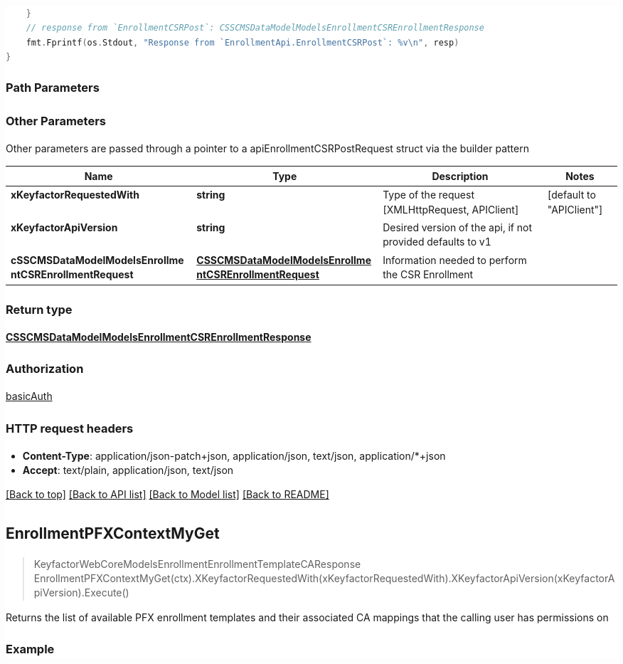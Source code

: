 ```go
    }
    // response from `EnrollmentCSRPost`: CSSCMSDataModelModelsEnrollmentCSREnrollmentResponse
    fmt.Fprintf(os.Stdout, "Response from `EnrollmentApi.EnrollmentCSRPost`: %v\n", resp)
}
```

### Path Parameters



### Other Parameters

Other parameters are passed through a pointer to a apiEnrollmentCSRPostRequest struct via the builder pattern


Name | Type | Description  | Notes
------------- | ------------- | ------------- | -------------
 **xKeyfactorRequestedWith** | **string** | Type of the request [XMLHttpRequest, APIClient] | [default to &quot;APIClient&quot;]
 **xKeyfactorApiVersion** | **string** | Desired version of the api, if not provided defaults to v1 | 
 **cSSCMSDataModelModelsEnrollmentCSREnrollmentRequest** | [**CSSCMSDataModelModelsEnrollmentCSREnrollmentRequest**](CSSCMSDataModelModelsEnrollmentCSREnrollmentRequest.md) | Information needed to perform the CSR Enrollment | 

### Return type

[**CSSCMSDataModelModelsEnrollmentCSREnrollmentResponse**](CSSCMSDataModelModelsEnrollmentCSREnrollmentResponse.md)

### Authorization

[basicAuth](../README.md#Configuration)

### HTTP request headers

- **Content-Type**: application/json-patch+json, application/json, text/json, application/*+json
- **Accept**: text/plain, application/json, text/json

[[Back to top]](#) [[Back to API list]](../README.md#documentation-for-api-endpoints)
[[Back to Model list]](../README.md#documentation-for-models)
[[Back to README]](../README.md)


## EnrollmentPFXContextMyGet

> KeyfactorWebCoreModelsEnrollmentEnrollmentTemplateCAResponse EnrollmentPFXContextMyGet(ctx).XKeyfactorRequestedWith(xKeyfactorRequestedWith).XKeyfactorApiVersion(xKeyfactorApiVersion).Execute()

Returns the list of available PFX enrollment templates and their associated CA mappings that the calling user has permissions on

### Example
